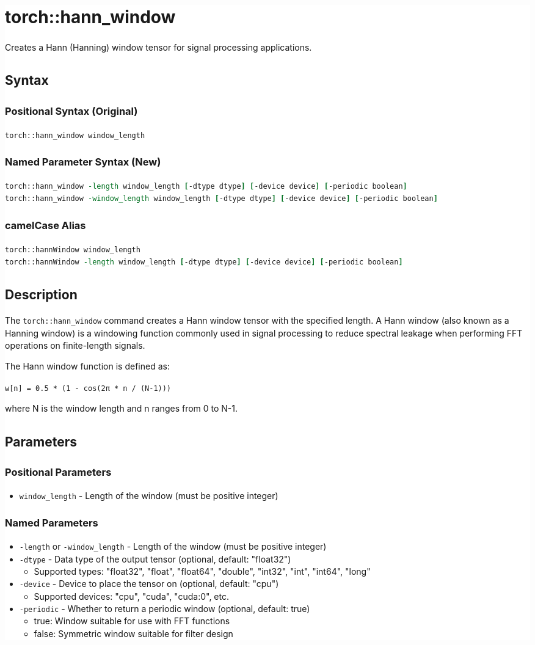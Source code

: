 # torch::hann_window

Creates a Hann (Hanning) window tensor for signal processing applications.

## Syntax

### Positional Syntax (Original)
```tcl
torch::hann_window window_length
```

### Named Parameter Syntax (New)
```tcl
torch::hann_window -length window_length [-dtype dtype] [-device device] [-periodic boolean]
torch::hann_window -window_length window_length [-dtype dtype] [-device device] [-periodic boolean]
```

### camelCase Alias
```tcl
torch::hannWindow window_length
torch::hannWindow -length window_length [-dtype dtype] [-device device] [-periodic boolean]
```

## Description

The `torch::hann_window` command creates a Hann window tensor with the specified length. A Hann window (also known as a Hanning window) is a windowing function commonly used in signal processing to reduce spectral leakage when performing FFT operations on finite-length signals.

The Hann window function is defined as:
```
w[n] = 0.5 * (1 - cos(2π * n / (N-1)))
```
where N is the window length and n ranges from 0 to N-1.

## Parameters

### Positional Parameters
- `window_length` - Length of the window (must be positive integer)

### Named Parameters
- `-length` or `-window_length` - Length of the window (must be positive integer)
- `-dtype` - Data type of the output tensor (optional, default: "float32")
  - Supported types: "float32", "float", "float64", "double", "int32", "int", "int64", "long"
- `-device` - Device to place the tensor on (optional, default: "cpu")
  - Supported devices: "cpu", "cuda", "cuda:0", etc.
- `-periodic` - Whether to return a periodic window (optional, default: true)
  - true: Window suitable for use with FFT functions
  - false: Symmetric window suitable for filter design
